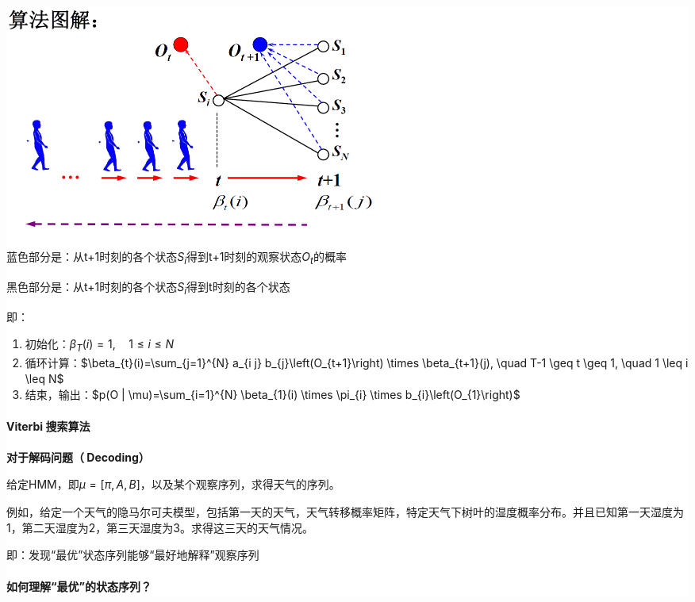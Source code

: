 <img src="HMM/1571904725005.png" alt="1571904725005" style="zoom:50%;" />



蓝色部分是：从t+1时刻的各个状态$S_i$得到t+1时刻的观察状态$O_t$的概率

黑色部分是：从t+1时刻的各个状态$S_i$得到t时刻的各个状态

 即：

1. 初始化：$\beta_{T}(i)=1, \quad 1 \leq i \leq N$
2. 循环计算：$\beta_{t}(i)=\sum_{j=1}^{N} a_{i j} b_{j}\left(O_{t+1}\right) \times \beta_{t+1}(j), \quad T-1 \geq t \geq 1, \quad 1 \leq i \leq N$
3. 结束，输出：$p(O | \mu)=\sum_{i=1}^{N} \beta_{1}(i) \times \pi_{i} \times b_{i}\left(O_{1}\right)$





#### Viterbi 搜索算法

**对于解码问题（ Decoding）**

给定HMM，即$\mu=[π, A,B]$，以及某个观察序列，求得天气的序列。

例如，给定一个天气的隐马尔可夫模型，包括第一天的天气，天气转移概率矩阵，特定天气下树叶的湿度概率分布。并且已知第一天湿度为1，第二天湿度为2，第三天湿度为3。求得这三天的天气情况。

 即：发现“最优”状态序列能够“最好地解释”观察序列

 

#### 如何理解“最优”的状态序列？
